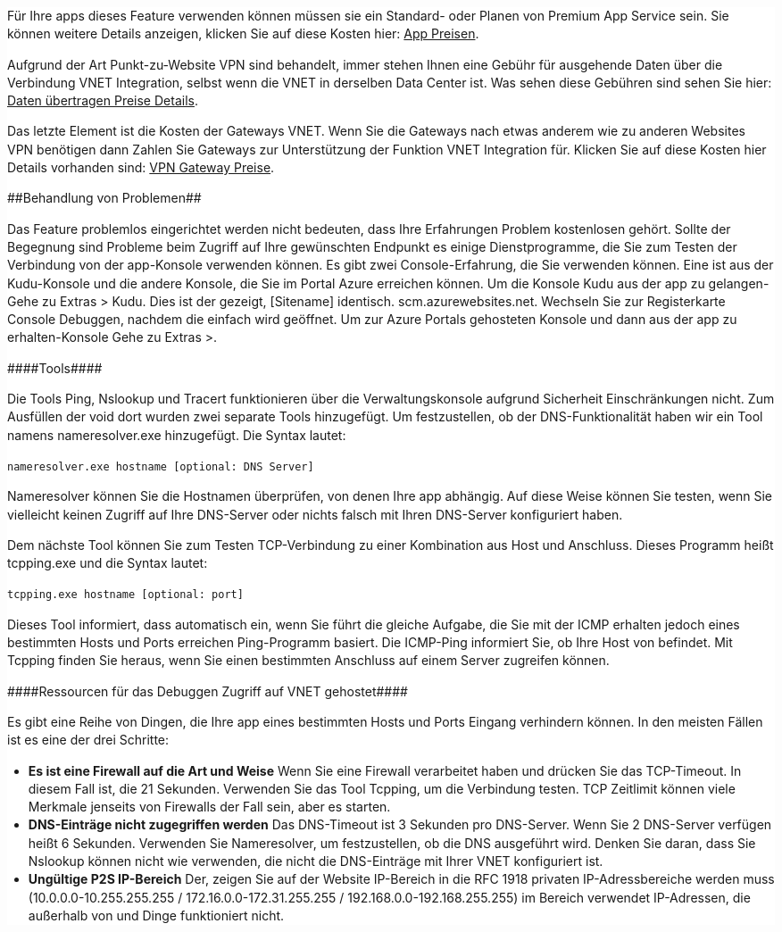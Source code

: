 Für Ihre apps dieses Feature verwenden können müssen sie ein Standard- oder Planen von Premium App Service sein.  Sie können weitere Details anzeigen, klicken Sie auf diese Kosten hier: [App Preisen][ASPricing]. 

Aufgrund der Art Punkt-zu-Website VPN sind behandelt, immer stehen Ihnen eine Gebühr für ausgehende Daten über die Verbindung VNET Integration, selbst wenn die VNET in derselben Data Center ist.  Was sehen diese Gebühren sind sehen Sie hier: [Daten übertragen Preise Details][DataPricing].  

Das letzte Element ist die Kosten der Gateways VNET.  Wenn Sie die Gateways nach etwas anderem wie zu anderen Websites VPN benötigen dann Zahlen Sie Gateways zur Unterstützung der Funktion VNET Integration für.  Klicken Sie auf diese Kosten hier Details vorhanden sind: [VPN Gateway Preise][VNETPricing].  

##<a name="troubleshooting"></a>Behandlung von Problemen##

Das Feature problemlos eingerichtet werden nicht bedeuten, dass Ihre Erfahrungen Problem kostenlosen gehört.  Sollte der Begegnung sind Probleme beim Zugriff auf Ihre gewünschten Endpunkt es einige Dienstprogramme, die Sie zum Testen der Verbindung von der app-Konsole verwenden können.  Es gibt zwei Console-Erfahrung, die Sie verwenden können.  Eine ist aus der Kudu-Konsole und die andere Konsole, die Sie im Portal Azure erreichen können.  Um die Konsole Kudu aus der app zu gelangen-Gehe zu Extras > Kudu.  Dies ist der gezeigt, [Sitename] identisch. scm.azurewebsites.net.  Wechseln Sie zur Registerkarte Console Debuggen, nachdem die einfach wird geöffnet.  Um zur Azure Portals gehosteten Konsole und dann aus der app zu erhalten-Konsole Gehe zu Extras >.  


####<a name="tools"></a>Tools####

Die Tools Ping, Nslookup und Tracert funktionieren über die Verwaltungskonsole aufgrund Sicherheit Einschränkungen nicht.  Zum Ausfüllen der void dort wurden zwei separate Tools hinzugefügt.  Um festzustellen, ob der DNS-Funktionalität haben wir ein Tool namens nameresolver.exe hinzugefügt.  Die Syntax lautet:

    nameresolver.exe hostname [optional: DNS Server]

Nameresolver können Sie die Hostnamen überprüfen, von denen Ihre app abhängig.  Auf diese Weise können Sie testen, wenn Sie vielleicht keinen Zugriff auf Ihre DNS-Server oder nichts falsch mit Ihren DNS-Server konfiguriert haben.

Dem nächste Tool können Sie zum Testen TCP-Verbindung zu einer Kombination aus Host und Anschluss.  Dieses Programm heißt tcpping.exe und die Syntax lautet:

    tcpping.exe hostname [optional: port]

Dieses Tool informiert, dass automatisch ein, wenn Sie führt die gleiche Aufgabe, die Sie mit der ICMP erhalten jedoch eines bestimmten Hosts und Ports erreichen Ping-Programm basiert.  Die ICMP-Ping informiert Sie, ob Ihre Host von befindet.  Mit Tcpping finden Sie heraus, wenn Sie einen bestimmten Anschluss auf einem Server zugreifen können.  


####<a name="debugging-access-to-vnet-hosted-resources"></a>Ressourcen für das Debuggen Zugriff auf VNET gehostet####

Es gibt eine Reihe von Dingen, die Ihre app eines bestimmten Hosts und Ports Eingang verhindern können.  In den meisten Fällen ist es eine der drei Schritte:

- **Es ist eine Firewall auf die Art und Weise**  Wenn Sie eine Firewall verarbeitet haben und drücken Sie das TCP-Timeout.  In diesem Fall ist, die 21 Sekunden.  Verwenden Sie das Tool Tcpping, um die Verbindung testen.  TCP Zeitlimit können viele Merkmale jenseits von Firewalls der Fall sein, aber es starten.  
- **DNS-Einträge nicht zugegriffen werden**  Das DNS-Timeout ist 3 Sekunden pro DNS-Server.  Wenn Sie 2 DNS-Server verfügen heißt 6 Sekunden.  Verwenden Sie Nameresolver, um festzustellen, ob die DNS ausgeführt wird.  Denken Sie daran, dass Sie Nslookup können nicht wie verwenden, die nicht die DNS-Einträge mit Ihrer VNET konfiguriert ist.
- **Ungültige P2S IP-Bereich** Der, zeigen Sie auf der Website IP-Bereich in die RFC 1918 privaten IP-Adressbereiche werden muss (10.0.0.0-10.255.255.255 / 172.16.0.0-172.31.255.255 / 192.168.0.0-192.168.255.255) im Bereich verwendet IP-Adressen, die außerhalb von und Dinge funktioniert nicht.  


[1]: ./media/web-sites-integrate-with-vnet/vnetint-upgradeplan.png
[2]: ./media/web-sites-integrate-with-vnet/vnetint-existingvnet.png
[3]: ./media/web-sites-integrate-with-vnet/vnetint-createvnet.png
[4]: ./media/web-sites-integrate-with-vnet/vnetint-howitworks.png
[5]: ./media/web-sites-integrate-with-vnet/vnetint-appmanage.png
[6]: ./media/web-sites-integrate-with-vnet/vnetint-aspmanage.png
[7]: ./media/web-sites-integrate-with-vnet/vnetint-aspmanagedetail.png
[8]: ./media/web-sites-integrate-with-vnet/vnetint-vnetp2s.png
[VNETOverview]: http://azure.microsoft.com/documentation/articles/virtual-networks-overview/ 
[AzurePortal]: http://portal.azure.com/
[ASPricing]: http://azure.microsoft.com/pricing/details/app-service/
[VNETPricing]: http://azure.microsoft.com/pricing/details/vpn-gateway/
[DataPricing]: http://azure.microsoft.com/pricing/details/data-transfers/
[V2VNETP2S]: http://azure.microsoft.com/documentation/articles/vpn-gateway-howto-point-to-site-rm-ps/
[IntPowershell]: http://azure.microsoft.com/documentation/articles/app-service-vnet-integration-powershell/
[ASEintro]: http://azure.microsoft.com/documentation/articles/app-service-app-service-environment-intro/
[ILBASE]: http://azure.microsoft.com/documentation/articles/app-service-environment-with-internal-load-balancer/